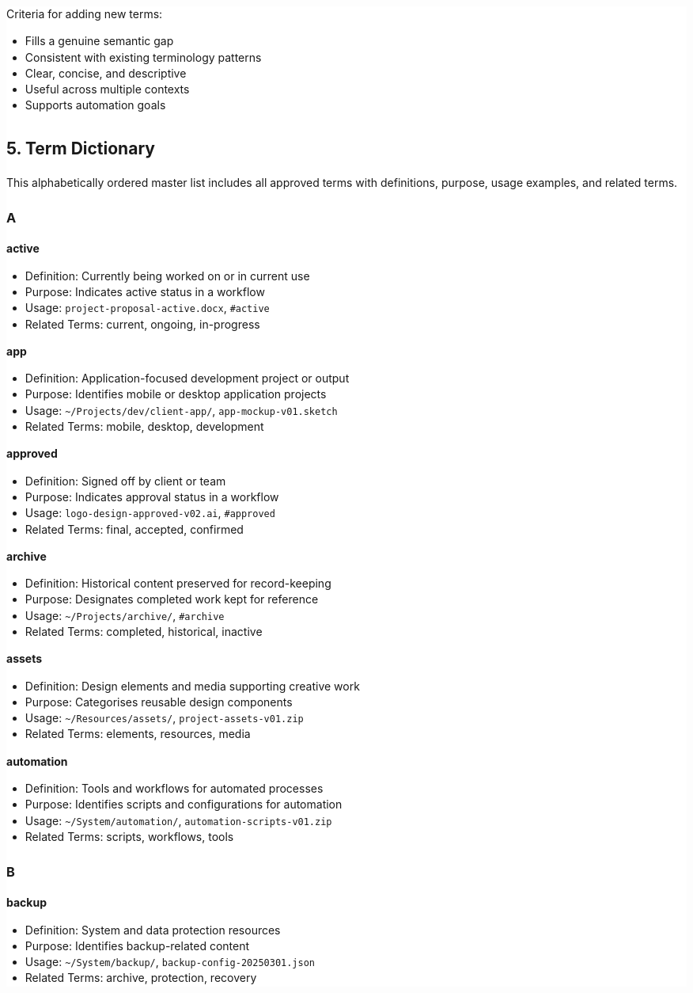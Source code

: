 Criteria for adding new terms:
- Fills a genuine semantic gap
- Consistent with existing terminology patterns
- Clear, concise, and descriptive
- Useful across multiple contexts
- Supports automation goals

## 5. Term Dictionary

This alphabetically ordered master list includes all approved terms with definitions, purpose, usage examples, and related terms.

### A

**active**
- Definition: Currently being worked on or in current use
- Purpose: Indicates active status in a workflow
- Usage: `project-proposal-active.docx`, `#active`
- Related Terms: current, ongoing, in-progress

**app**
- Definition: Application-focused development project or output
- Purpose: Identifies mobile or desktop application projects
- Usage: `~/Projects/dev/client-app/`, `app-mockup-v01.sketch`
- Related Terms: mobile, desktop, development

**approved**
- Definition: Signed off by client or team
- Purpose: Indicates approval status in a workflow
- Usage: `logo-design-approved-v02.ai`, `#approved`
- Related Terms: final, accepted, confirmed

**archive**
- Definition: Historical content preserved for record-keeping
- Purpose: Designates completed work kept for reference
- Usage: `~/Projects/archive/`, `#archive`
- Related Terms: completed, historical, inactive

**assets**
- Definition: Design elements and media supporting creative work
- Purpose: Categorises reusable design components
- Usage: `~/Resources/assets/`, `project-assets-v01.zip`
- Related Terms: elements, resources, media

**automation**
- Definition: Tools and workflows for automated processes
- Purpose: Identifies scripts and configurations for automation
- Usage: `~/System/automation/`, `automation-scripts-v01.zip`
- Related Terms: scripts, workflows, tools

### B

**backup**
- Definition: System and data protection resources
- Purpose: Identifies backup-related content
- Usage: `~/System/backup/`, `backup-config-20250301.json`
- Related Terms: archive, protection, recovery

